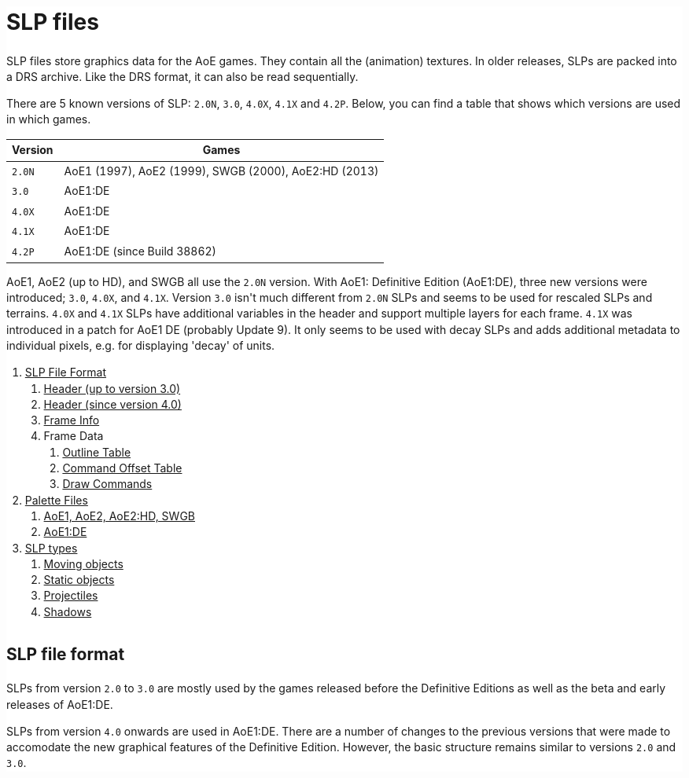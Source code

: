 # SLP files

SLP files store graphics data for the AoE games. They contain all the (animation)
textures. In older releases, SLPs are packed into a DRS archive. Like the DRS format,
it can also be read sequentially.

There are 5 known versions of SLP: `2.0N`, `3.0`, `4.0X`, `4.1X` and `4.2P`.
Below, you can find a table that shows which versions are used in which games.

Version | Games
--------|-------------------
`2.0N`  | AoE1 (1997), AoE2 (1999), SWGB (2000), AoE2:HD (2013)
`3.0`   | AoE1:DE
`4.0X`  | AoE1:DE
`4.1X`  | AoE1:DE
`4.2P`  | AoE1:DE (since Build 38862)

AoE1, AoE2 (up to HD), and SWGB all use the `2.0N` version. With AoE1: Definitive
Edition (AoE1:DE), three new versions were introduced; `3.0`, `4.0X`, and `4.1X`.
Version `3.0` isn't much different from `2.0N` SLPs and seems to be used
for rescaled SLPs and terrains.
`4.0X` and `4.1X` SLPs have additional variables in the header and support multiple
layers for each frame. `4.1X` was introduced in a patch for AoE1 DE (probably Update 9).
It only seems to be used with decay SLPs and adds additional metadata to individual pixels,
e.g. for displaying 'decay' of units.

1. [SLP File Format](#slp-file-format)
    1. [Header (up to version 3.0)](#header-up-to-version-30)
    1. [Header (since version 4.0)](#header-since-version-40)
    1. [Frame Info](#frame-info)
    1. Frame Data
        1. [Outline Table](#outline-table)
        1. [Command Offset Table](#command-offset-table)
        1. [Draw Commands](#draw-commands)
1. [Palette Files](#palette-files)
    1. [AoE1, AoE2, AoE2:HD, SWGB](#palette-files-in-older-versions-of-aoe1-and-aoe2-up-until-aoe2hd)
    1. [AoE1:DE](#palette-files-in-aoe1de)
1. [SLP types](#slp-types)
    1. [Moving objects](#slp-files-for-moving-objects)
    1. [Static objects](#slp-files-for-static-objects)
    1. [Projectiles](#slp-files-for-projectiles)
    1. [Shadows](#slp-files-for-shadows)

## SLP file format

SLPs from version `2.0` to `3.0` are mostly used by the games released before
the Definitive Editions as well as the beta and early releases of AoE1:DE.

SLPs from version `4.0` onwards are used in AoE1:DE. There are a number of changes
to the previous versions that were made to accomodate the new graphical features
of the Definitive Edition. However, the basic structure remains similar to
versions `2.0` and `3.0`.
